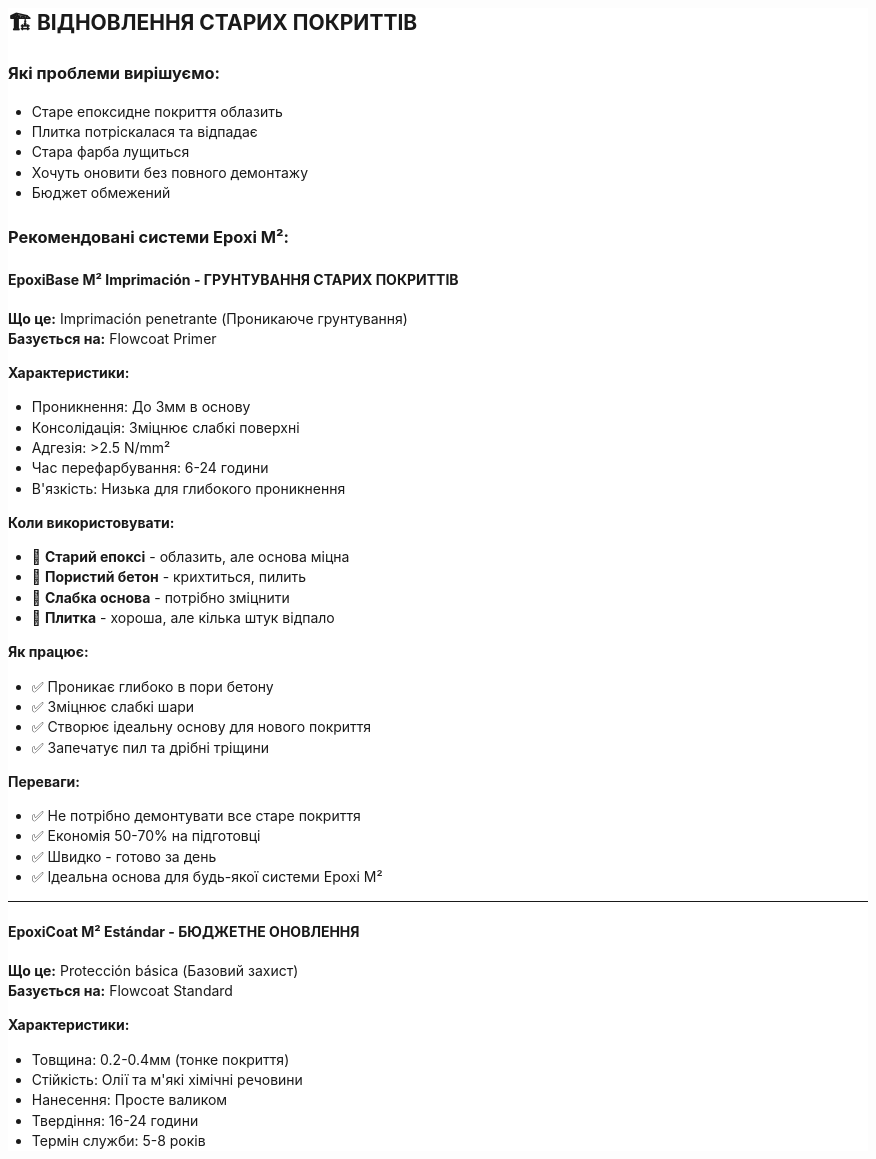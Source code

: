 
## 🏗️ ВІДНОВЛЕННЯ СТАРИХ ПОКРИТТІВ

### **Які проблеми вирішуємо:**
- Старе епоксидне покриття облазить
- Плитка потріскалася та відпадає
- Стара фарба лущиться
- Хочуть оновити без повного демонтажу
- Бюджет обмежений

### **Рекомендовані системи Epoxi M²:**

#### **EpoxiBase M² Imprimación** - ГРУНТУВАННЯ СТАРИХ ПОКРИТТІВ
**Що це:** Imprimación penetrante (Проникаюче грунтування)  
**Базується на:** Flowcoat Primer

**Характеристики:**
- Проникнення: До 3мм в основу
- Консолідація: Зміцнює слабкі поверхні
- Адгезія: >2.5 N/mm²
- Час перефарбування: 6-24 години
- В'язкість: Низька для глибокого проникнення

**Коли використовувати:**
- 🔧 **Старий епоксі** - облазить, але основа міцна
- 🔧 **Пористий бетон** - крихтиться, пилить
- 🔧 **Слабка основа** - потрібно зміцнити
- 🔧 **Плитка** - хороша, але кілька штук відпало

**Як працює:**
- ✅ Проникає глибоко в пори бетону
- ✅ Зміцнює слабкі шари
- ✅ Створює ідеальну основу для нового покриття
- ✅ Запечатує пил та дрібні тріщини

**Переваги:**
- ✅ Не потрібно демонтувати все старе покриття
- ✅ Економія 50-70% на підготовці
- ✅ Швидко - готово за день
- ✅ Ідеальна основа для будь-якої системи Epoxi M²

---

#### **EpoxiCoat M² Estándar** - БЮДЖЕТНЕ ОНОВЛЕННЯ
**Що це:** Protección básica (Базовий захист)  
**Базується на:** Flowcoat Standard

**Характеристики:**
- Товщина: 0.2-0.4мм (тонке покриття)
- Стійкість: Олії та м'які хімічні речовини
- Нанесення: Просте валиком
- Твердіння: 16-24 години
- Термін служби: 5-8 років
